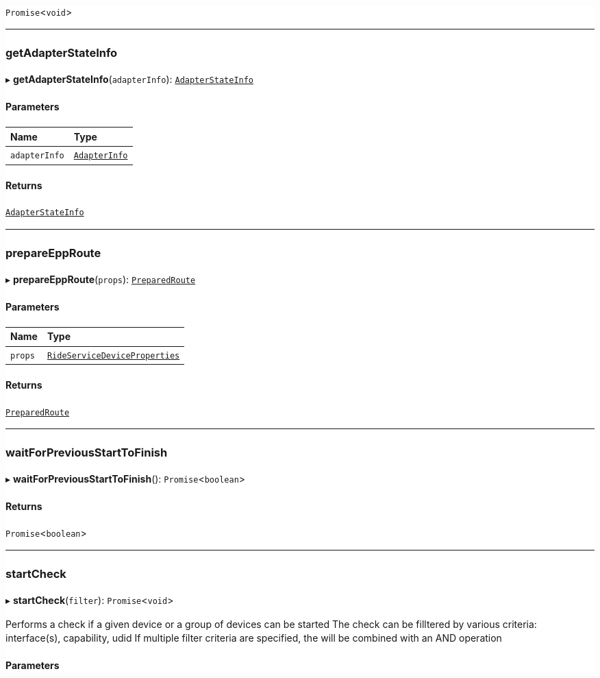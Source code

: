 `Promise`\<`void`\>

___

### getAdapterStateInfo

▸ **getAdapterStateInfo**(`adapterInfo`): [`AdapterStateInfo`](../interfaces/AdapterStateInfo.md)

#### Parameters

| Name | Type |
| :------ | :------ |
| `adapterInfo` | [`AdapterInfo`](../interfaces/AdapterInfo.md) |

#### Returns

[`AdapterStateInfo`](../interfaces/AdapterStateInfo.md)

___

### prepareEppRoute

▸ **prepareEppRoute**(`props`): [`PreparedRoute`](../interfaces/PreparedRoute.md)

#### Parameters

| Name | Type |
| :------ | :------ |
| `props` | [`RideServiceDeviceProperties`](../interfaces/RideServiceDeviceProperties.md) |

#### Returns

[`PreparedRoute`](../interfaces/PreparedRoute.md)

___

### waitForPreviousStartToFinish

▸ **waitForPreviousStartToFinish**(): `Promise`\<`boolean`\>

#### Returns

`Promise`\<`boolean`\>

___

### startCheck

▸ **startCheck**(`filter`): `Promise`\<`void`\>

Performs a check if a given device or a group of devices can be started
The check can be filltered by various criteria: interface(s), capability, udid
If multiple filter criteria are specified, the will be combined with an AND operation

#### Parameters
